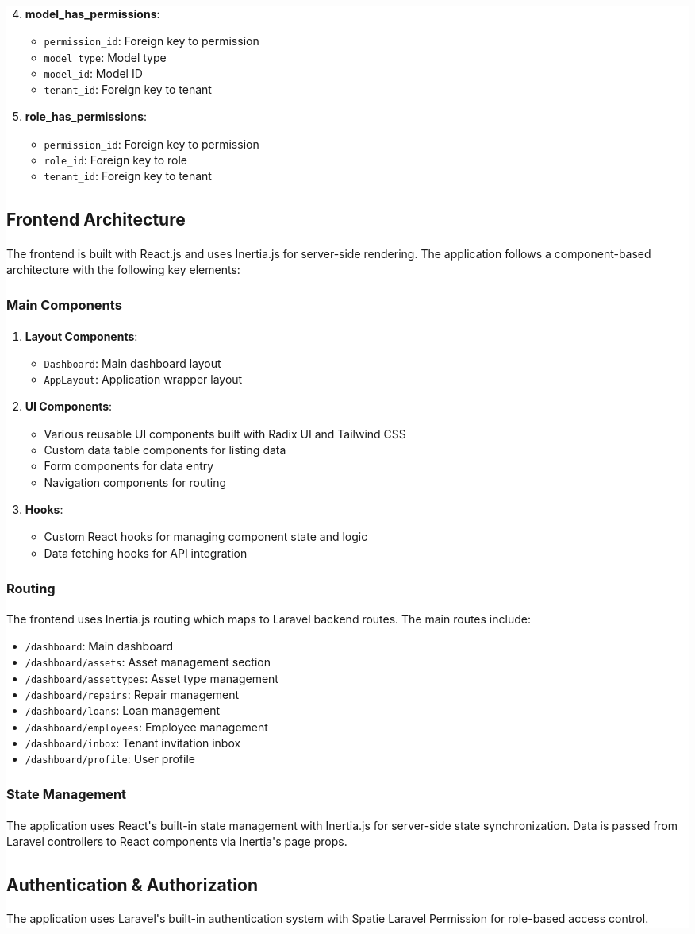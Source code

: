 4. **model_has_permissions**:
   - `permission_id`: Foreign key to permission
   - `model_type`: Model type
   - `model_id`: Model ID
   - `tenant_id`: Foreign key to tenant

5. **role_has_permissions**:
   - `permission_id`: Foreign key to permission
   - `role_id`: Foreign key to role
   - `tenant_id`: Foreign key to tenant

## Frontend Architecture

The frontend is built with React.js and uses Inertia.js for server-side rendering. The application follows a component-based architecture with the following key elements:

### Main Components

1. **Layout Components**:
   - `Dashboard`: Main dashboard layout
   - `AppLayout`: Application wrapper layout

2. **UI Components**:
   - Various reusable UI components built with Radix UI and Tailwind CSS
   - Custom data table components for listing data
   - Form components for data entry
   - Navigation components for routing

3. **Hooks**:
   - Custom React hooks for managing component state and logic
   - Data fetching hooks for API integration

### Routing

The frontend uses Inertia.js routing which maps to Laravel backend routes. The main routes include:

- `/dashboard`: Main dashboard
- `/dashboard/assets`: Asset management section
- `/dashboard/assettypes`: Asset type management
- `/dashboard/repairs`: Repair management
- `/dashboard/loans`: Loan management
- `/dashboard/employees`: Employee management
- `/dashboard/inbox`: Tenant invitation inbox
- `/dashboard/profile`: User profile

### State Management

The application uses React's built-in state management with Inertia.js for server-side state synchronization. Data is passed from Laravel controllers to React components via Inertia's page props.

## Authentication & Authorization

The application uses Laravel's built-in authentication system with Spatie Laravel Permission for role-based access control.
